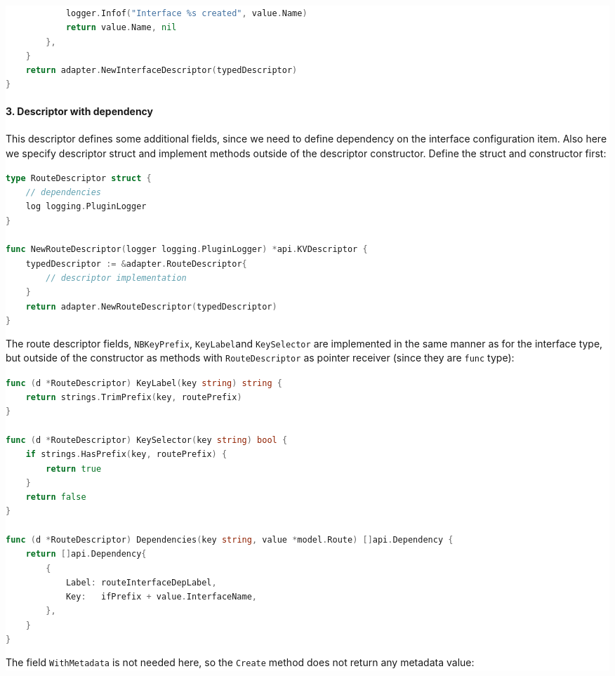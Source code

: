 ```go
			logger.Infof("Interface %s created", value.Name)
			return value.Name, nil
		},
	}
	return adapter.NewInterfaceDescriptor(typedDescriptor)
}
```

#### 3. Descriptor with dependency

This descriptor defines some additional fields, since we need to define dependency on the interface configuration item. Also here we specify descriptor struct and implement methods outside of the descriptor constructor. Define the struct and constructor first:
```go
type RouteDescriptor struct {
	// dependencies
	log logging.PluginLogger
}

func NewRouteDescriptor(logger logging.PluginLogger) *api.KVDescriptor {
	typedDescriptor := &adapter.RouteDescriptor{
		// descriptor implementation
	}
	return adapter.NewRouteDescriptor(typedDescriptor)
}
```

The route descriptor fields, `NBKeyPrefix`, `KeyLabel`and `KeySelector` are implemented in the same manner as for the interface type, but outside of the constructor as methods with `RouteDescriptor` as pointer receiver (since they are `func` type):
```go
func (d *RouteDescriptor) KeyLabel(key string) string {
	return strings.TrimPrefix(key, routePrefix)
}

func (d *RouteDescriptor) KeySelector(key string) bool {
	if strings.HasPrefix(key, routePrefix) {
		return true
	}
	return false
}

func (d *RouteDescriptor) Dependencies(key string, value *model.Route) []api.Dependency {
	return []api.Dependency{
		{
			Label: routeInterfaceDepLabel,
			Key:   ifPrefix + value.InterfaceName,
		},
	}
}
```

The field `WithMetadata` is not needed here, so the `Create` method does not return any metadata value:
